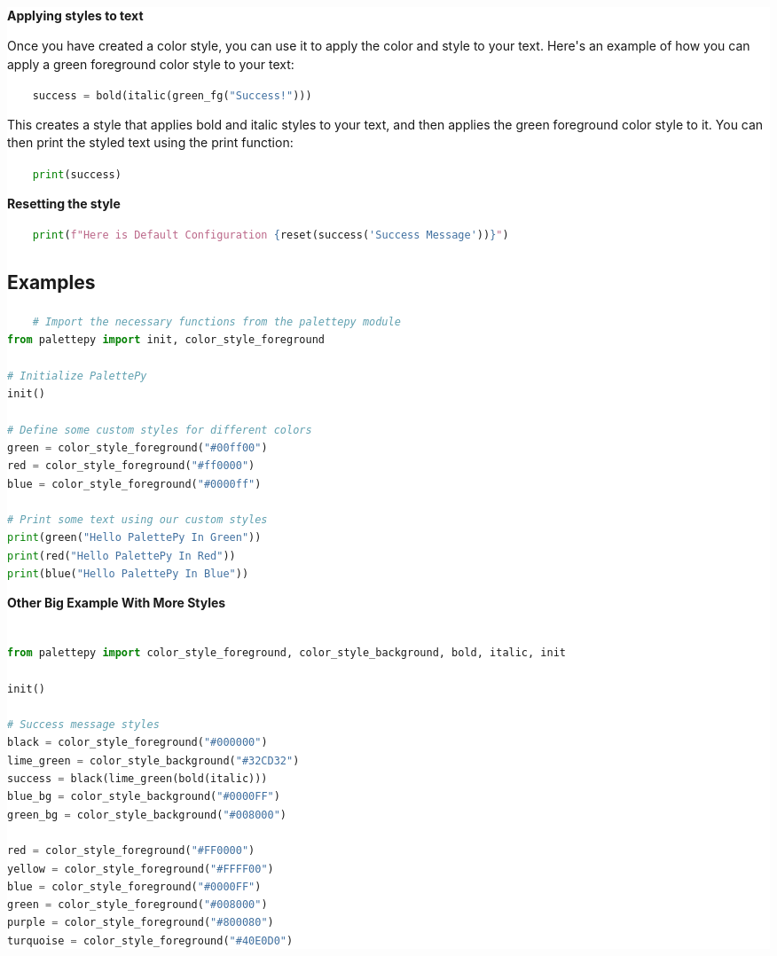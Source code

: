 
**Applying styles to text**

Once you have created a color style, you can use it to apply the color and style to your text. Here's an example of how you can apply a green foreground color style to your text:


```python
    success = bold(italic(green_fg("Success!")))
```

This creates a style that applies bold and italic styles to your text, and then applies the green foreground color style to it. You can then print the styled text using the print function:


```python
    print(success)
```

**Resetting the style**

```python
    print(f"Here is Default Configuration {reset(success('Success Message'))}")
```







Examples
------------

```python
    # Import the necessary functions from the palettepy module
from palettepy import init, color_style_foreground

# Initialize PalettePy
init()

# Define some custom styles for different colors
green = color_style_foreground("#00ff00")
red = color_style_foreground("#ff0000")
blue = color_style_foreground("#0000ff")

# Print some text using our custom styles
print(green("Hello PalettePy In Green"))
print(red("Hello PalettePy In Red"))
print(blue("Hello PalettePy In Blue"))

```

**Other Big Example With More Styles**

```python

from palettepy import color_style_foreground, color_style_background, bold, italic, init

init()

# Success message styles
black = color_style_foreground("#000000")
lime_green = color_style_background("#32CD32")
success = black(lime_green(bold(italic)))
blue_bg = color_style_background("#0000FF")
green_bg = color_style_background("#008000")

red = color_style_foreground("#FF0000")
yellow = color_style_foreground("#FFFF00")
blue = color_style_foreground("#0000FF")
green = color_style_foreground("#008000")
purple = color_style_foreground("#800080")
turquoise = color_style_foreground("#40E0D0")
```